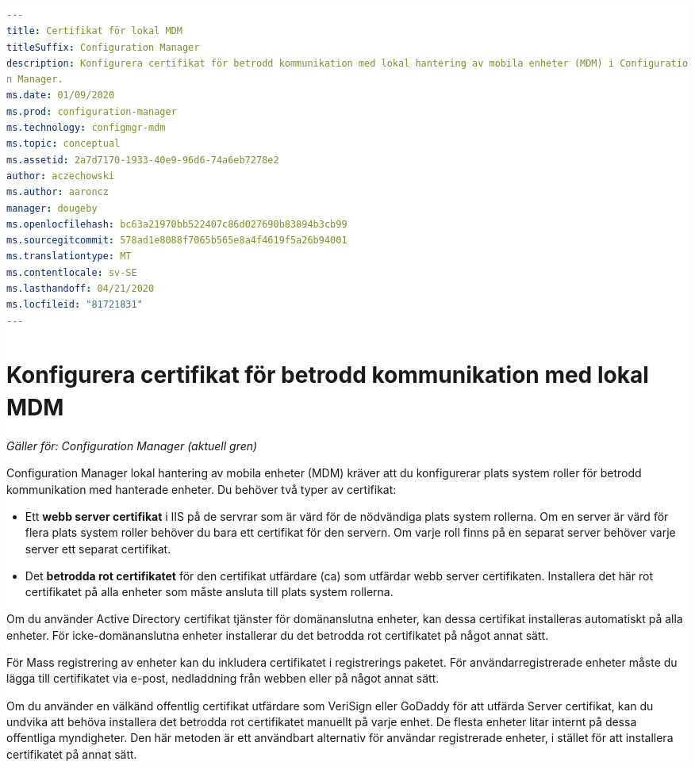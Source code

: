 ```yaml
---
title: Certifikat för lokal MDM
titleSuffix: Configuration Manager
description: Konfigurera certifikat för betrodd kommunikation med lokal hantering av mobila enheter (MDM) i Configuration Manager.
ms.date: 01/09/2020
ms.prod: configuration-manager
ms.technology: configmgr-mdm
ms.topic: conceptual
ms.assetid: 2a7d7170-1933-40e9-96d6-74a6eb7278e2
author: aczechowski
ms.author: aaroncz
manager: dougeby
ms.openlocfilehash: bc63a21970bb522407c86d027690b83894b3cb99
ms.sourcegitcommit: 578ad1e8088f7065b565e8a4f4619f5a26b94001
ms.translationtype: MT
ms.contentlocale: sv-SE
ms.lasthandoff: 04/21/2020
ms.locfileid: "81721831"
---
```

# <a name="set-up-certificates-for-trusted-communications-with-on-premises-mdm"></a>Konfigurera certifikat för betrodd kommunikation med lokal MDM

*Gäller för: Configuration Manager (aktuell gren)*

Configuration Manager lokal hantering av mobila enheter (MDM) kräver att du konfigurerar plats system roller för betrodd kommunikation med hanterade enheter. Du behöver två typer av certifikat:

- Ett **webb server certifikat** i IIS på de servrar som är värd för de nödvändiga plats system rollerna. Om en server är värd för flera plats system roller behöver du bara ett certifikat för den servern. Om varje roll finns på en separat server behöver varje server ett separat certifikat.

- Det **betrodda rot certifikatet** för den certifikat utfärdare (ca) som utfärdar webb server certifikaten. Installera det här rot certifikatet på alla enheter som måste ansluta till plats system rollerna.

Om du använder Active Directory certifikat tjänster för domänanslutna enheter, kan dessa certifikat installeras automatiskt på alla enheter. För icke-domänanslutna enheter installerar du det betrodda rot certifikatet på något annat sätt.

För Mass registrering av enheter kan du inkludera certifikatet i registrerings paketet. För användarregistrerade enheter måste du lägga till certifikatet via e-post, nedladdning från webben eller på något annat sätt.

Om du använder en välkänd offentlig certifikat utfärdare som VeriSign eller GoDaddy för att utfärda Server certifikat, kan du undvika att behöva installera det betrodda rot certifikatet manuellt på varje enhet. De flesta enheter litar internt på dessa offentliga myndigheter. Den här metoden är ett användbart alternativ för användar registrerade enheter, i stället för att installera certifikatet på annat sätt.
